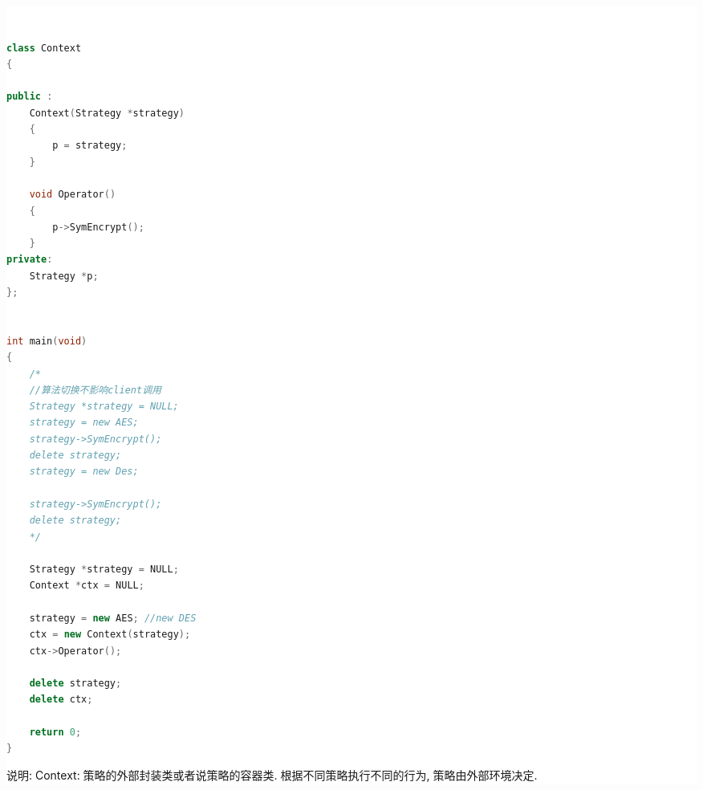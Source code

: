```c++


class Context
{

public :
	Context(Strategy *strategy)
	{
		p = strategy;
	}

	void Operator()
	{
		p->SymEncrypt();
	}
private:
	Strategy *p;
};


int main(void)
{
	/* 
	//算法切换不影响client调用
	Strategy *strategy = NULL;
	strategy = new AES;
	strategy->SymEncrypt();
	delete strategy;
	strategy = new Des;

	strategy->SymEncrypt();
	delete strategy;
	*/

	Strategy *strategy = NULL;
	Context *ctx = NULL;

	strategy = new AES; //new DES
	ctx = new Context(strategy);
	ctx->Operator();

	delete strategy;
	delete ctx;

	return 0;
}
```


说明: Context: 策略的外部封装类或者说策略的容器类. 根据不同策略执行不同的行为, 策略由外部环境决定.

